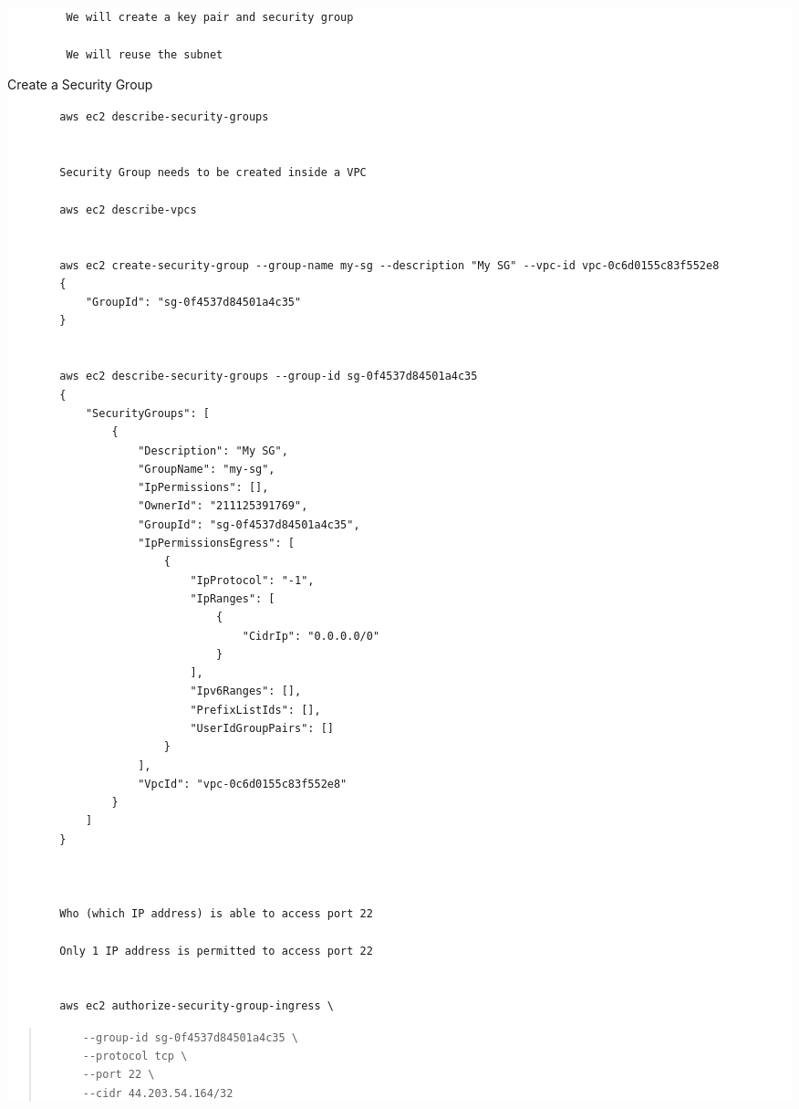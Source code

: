              We will create a key pair and security group

             We will reuse the subnet


Create a Security Group

            aws ec2 describe-security-groups


            Security Group needs to be created inside a VPC

            aws ec2 describe-vpcs


            aws ec2 create-security-group --group-name my-sg --description "My SG" --vpc-id vpc-0c6d0155c83f552e8
            {
                "GroupId": "sg-0f4537d84501a4c35"
            }


            aws ec2 describe-security-groups --group-id sg-0f4537d84501a4c35
            {
                "SecurityGroups": [
                    {
                        "Description": "My SG",
                        "GroupName": "my-sg",
                        "IpPermissions": [],
                        "OwnerId": "211125391769",
                        "GroupId": "sg-0f4537d84501a4c35",
                        "IpPermissionsEgress": [
                            {
                                "IpProtocol": "-1",
                                "IpRanges": [
                                    {
                                        "CidrIp": "0.0.0.0/0"
                                    }
                                ],
                                "Ipv6Ranges": [],
                                "PrefixListIds": [],
                                "UserIdGroupPairs": []
                            }
                        ],
                        "VpcId": "vpc-0c6d0155c83f552e8"
                    }
                ]
            }



            Who (which IP address) is able to access port 22

            Only 1 IP address is permitted to access port 22


            aws ec2 authorize-security-group-ingress \
>           --group-id sg-0f4537d84501a4c35 \
>           --protocol tcp \
>           --port 22 \
>           --cidr 44.203.54.164/32
